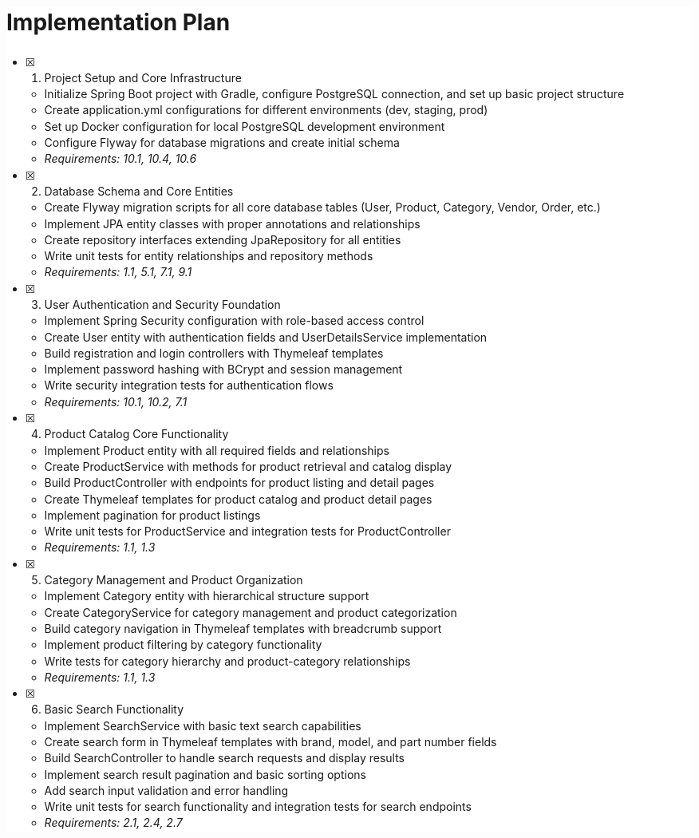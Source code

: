 # Implementation Plan

- [x] 1. Project Setup and Core Infrastructure

  - Initialize Spring Boot project with Gradle, configure PostgreSQL connection, and set up basic project structure
  - Create application.yml configurations for different environments (dev, staging, prod)
  - Set up Docker configuration for local PostgreSQL development environment
  - Configure Flyway for database migrations and create initial schema
  - _Requirements: 10.1, 10.4, 10.6_

- [x] 2. Database Schema and Core Entities

  - Create Flyway migration scripts for all core database tables (User, Product, Category, Vendor, Order, etc.)
  - Implement JPA entity classes with proper annotations and relationships
  - Create repository interfaces extending JpaRepository for all entities
  - Write unit tests for entity relationships and repository methods
  - _Requirements: 1.1, 5.1, 7.1, 9.1_

- [x] 3. User Authentication and Security Foundation

  - Implement Spring Security configuration with role-based access control
  - Create User entity with authentication fields and UserDetailsService implementation
  - Build registration and login controllers with Thymeleaf templates
  - Implement password hashing with BCrypt and session management
  - Write security integration tests for authentication flows
  - _Requirements: 10.1, 10.2, 7.1_

- [x] 4. Product Catalog Core Functionality

  - Implement Product entity with all required fields and relationships
  - Create ProductService with methods for product retrieval and catalog display
  - Build ProductController with endpoints for product listing and detail pages
  - Create Thymeleaf templates for product catalog and product detail pages
  - Implement pagination for product listings
  - Write unit tests for ProductService and integration tests for ProductController
  - _Requirements: 1.1, 1.3_

- [x] 5. Category Management and Product Organization

  - Implement Category entity with hierarchical structure support
  - Create CategoryService for category management and product categorization
  - Build category navigation in Thymeleaf templates with breadcrumb support
  - Implement product filtering by category functionality
  - Write tests for category hierarchy and product-category relationships
  - _Requirements: 1.1, 1.3_

- [x] 6. Basic Search Functionality

  - Implement SearchService with basic text search capabilities
  - Create search form in Thymeleaf templates with brand, model, and part number fields
  - Build SearchController to handle search requests and display results
  - Implement search result pagination and basic sorting options
  - Add search input validation and error handling
  - Write unit tests for search functionality and integration tests for search endpoints
  - _Requirements: 2.1, 2.4, 2.7_
